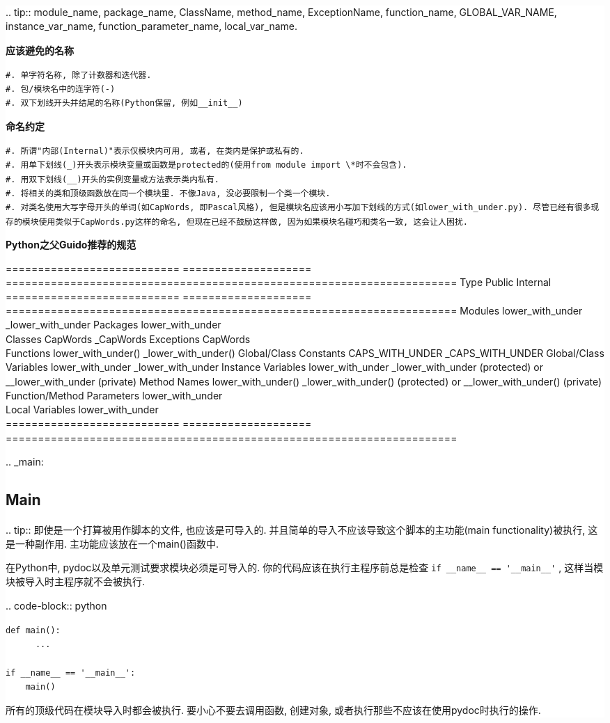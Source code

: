 .. tip::
    module_name, package_name, ClassName, method_name, ExceptionName, function_name, GLOBAL_VAR_NAME, instance_var_name, function_parameter_name, local_var_name.   

**应该避免的名称**
    
    #. 单字符名称, 除了计数器和迭代器.
    #. 包/模块名中的连字符(-)
    #. 双下划线开头并结尾的名称(Python保留, 例如__init__)
    
**命名约定**
    
    #. 所谓"内部(Internal)"表示仅模块内可用, 或者, 在类内是保护或私有的.
    #. 用单下划线(_)开头表示模块变量或函数是protected的(使用from module import \*时不会包含).
    #. 用双下划线(__)开头的实例变量或方法表示类内私有.
    #. 将相关的类和顶级函数放在同一个模块里. 不像Java, 没必要限制一个类一个模块.
    #. 对类名使用大写字母开头的单词(如CapWords, 即Pascal风格), 但是模块名应该用小写加下划线的方式(如lower_with_under.py). 尽管已经有很多现存的模块使用类似于CapWords.py这样的命名, 但现在已经不鼓励这样做, 因为如果模块名碰巧和类名一致, 这会让人困扰. 

**Python之父Guido推荐的规范**    

===========================    ====================    ======================================================================
Type                           Public                  Internal
===========================    ====================    ======================================================================
Modules                        lower_with_under        _lower_with_under
Packages                       lower_with_under             
Classes                        CapWords                _CapWords
Exceptions                     CapWords                         
Functions                      lower_with_under()      _lower_with_under()
Global/Class Constants         CAPS_WITH_UNDER         _CAPS_WITH_UNDER
Global/Class Variables         lower_with_under        _lower_with_under
Instance Variables             lower_with_under        _lower_with_under (protected) or __lower_with_under (private)
Method Names                   lower_with_under()      _lower_with_under() (protected) or __lower_with_under() (private)
Function/Method Parameters     lower_with_under                     
Local Variables                lower_with_under                           
===========================    ====================    ======================================================================

.. _main:  

Main
--------------------

.. tip::
    即使是一个打算被用作脚本的文件, 也应该是可导入的. 并且简单的导入不应该导致这个脚本的主功能(main functionality)被执行, 这是一种副作用. 主功能应该放在一个main()函数中. 

在Python中, pydoc以及单元测试要求模块必须是可导入的. 你的代码应该在执行主程序前总是检查 ``if __name__ == '__main__'`` , 这样当模块被导入时主程序就不会被执行. 

.. code-block:: python

    def main():
          ...

    if __name__ == '__main__':
        main()

所有的顶级代码在模块导入时都会被执行. 要小心不要去调用函数, 创建对象, 或者执行那些不应该在使用pydoc时执行的操作.